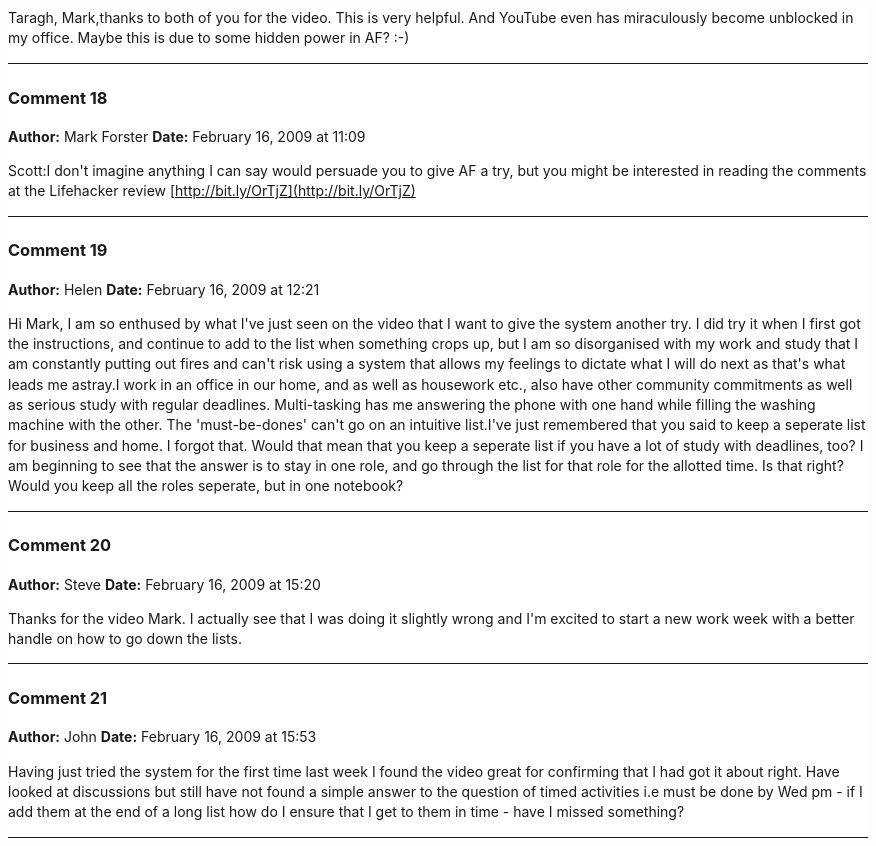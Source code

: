 Taragh, Mark,thanks to both of you for the video. This is very helpful.
And YouTube even has miraculously become unblocked in my office. Maybe this is due to some hidden power in AF?
:-)

---

### Comment 18
**Author:** Mark Forster
**Date:** February 16, 2009 at 11:09

Scott:I don't imagine anything I can say would persuade you to give AF a try, but you might be interested in reading the comments at the Lifehacker review [http://bit.ly/OrTjZ](http://bit.ly/OrTjZ)

---

### Comment 19
**Author:** Helen
**Date:** February 16, 2009 at 12:21

Hi Mark, I am so enthused by what I've just seen on the video that I want to give the system another try. I did try it when I first got the instructions, and continue to add to the list when something crops up, but I am so disorganised with my work and study that I am constantly putting out fires and can't risk using a system that allows my feelings to dictate what I will do next as that's what leads me astray.I work in an office in our home, and as well as housework etc., also have other community commitments as well as serious study with regular deadlines. Multi-tasking has me answering the phone with one hand while filling the washing machine with the other. The 'must-be-dones' can't go on an intuitive list.I've just remembered that you said to keep a seperate list for business and home. I forgot that. Would that mean that you keep a seperate list if you have a lot of study with deadlines, too? I am beginning to see that the answer is to stay in one role, and go through the list for that role for the allotted time. Is that right?
Would you keep all the roles seperate, but in one notebook?

---

### Comment 20
**Author:** Steve
**Date:** February 16, 2009 at 15:20

Thanks for the video Mark. I actually see that I was doing it slightly wrong and I'm excited to start a new work week with a better handle on how to go down the lists.

---

### Comment 21
**Author:** John
**Date:** February 16, 2009 at 15:53

Having just tried the system for the first time last week I found the video great for confirming that I had got it about right. Have looked at discussions but still have not found a simple answer to the question of timed activities i.e must be done by Wed pm - if I add them at the end of a long list how do I ensure that I get to them in time - have I missed something?

---